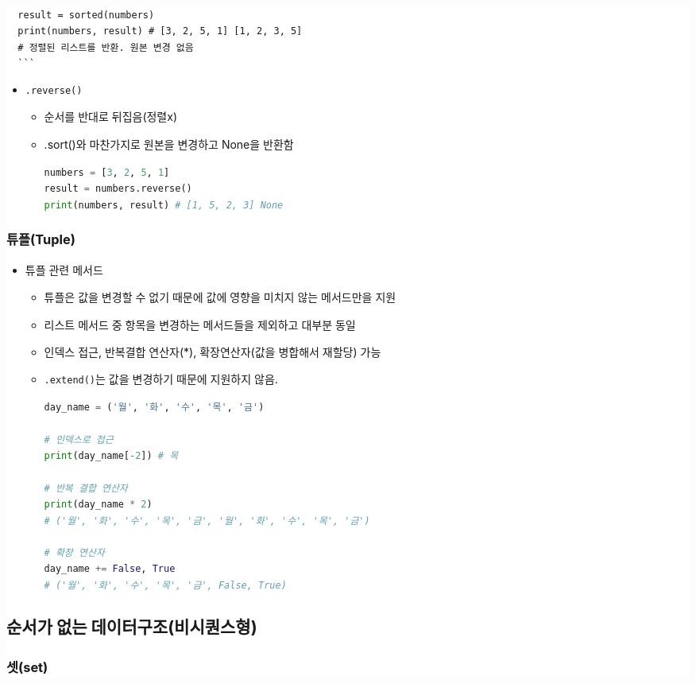       result = sorted(numbers)
      print(numbers, result) # [3, 2, 5, 1] [1, 2, 3, 5]
      # 정렬된 리스트를 반환. 원본 변경 없음
      ```
  
  - `.reverse()`
    
    - 순서를 반대로 뒤집음(정렬x)
    
    - .sort()와 마찬가지로 원본을 변경하고 None을 반환함
      
      ```python
      numbers = [3, 2, 5, 1]
      result = numbers.reverse()
      print(numbers, result) # [1, 5, 2, 3] None
      ```

### 튜플(Tuple)

- 튜플 관련 메서드
  
  - 튜플은 값을 변경할 수 없기 때문에 값에 영향을 미치지 않는 메서드만을 지원
  
  - 리스트 메서드 중 항목을 변경하는 메서드들을 제외하고 대부분 동일
  
  - 인덱스 접근, 반복결합 연산자(*), 확장연산자(값을 병합해서 재할당) 가능
  
  - `.extend()`는 값을 변경하기 때문에 지원하지 않음.
    
    ```python
    day_name = ('월', '화', '수', '목', '금')
    
    # 인덱스로 접근
    print(day_name[-2]) # 목
    
    # 반복 결합 연산자
    print(day_name * 2)
    # ('월', '화', '수', '목', '금', '월', '화', '수', '목', '금')
    
    # 확장 연산자
    day_name += False, True
    # ('월', '화', '수', '목', '금', False, True)
    ```

## 순서가 없는 데이터구조(비시퀀스형)

### 셋(set)
